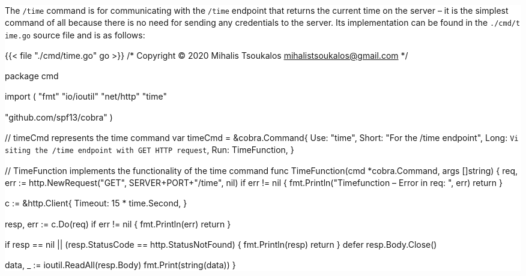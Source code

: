 The `/time` command is for communicating with the `/time` endpoint that returns the current time on the server – it is the simplest command of all because there is no need for sending any credentials to the server. Its implementation can be found in the `./cmd/time.go` source file and is as follows:

{{< file "./cmd/time.go" go >}}
/*
Copyright © 2020 Mihalis Tsoukalos <mihalistsoukalos@gmail.com>
*/

package cmd

import (
  "fmt"
  "io/ioutil"
  "net/http"
  "time"

  "github.com/spf13/cobra"
)

// timeCmd represents the time command
var timeCmd = &cobra.Command{
  Use:   "time",
  Short: "For the /time endpoint",
  Long:  `Visiting the /time endpoint with GET HTTP request`,
  Run:   TimeFunction,
}

// TimeFunction implements the functionality of the time command
func TimeFunction(cmd *cobra.Command, args []string) {
  req, err := http.NewRequest("GET", SERVER+PORT+"/time", nil)
  if err != nil {
    fmt.Println("Timefunction – Error in req: ", err)
    return
  }

  c := &http.Client{
    Timeout: 15 * time.Second,
  }

  resp, err := c.Do(req)
  if err != nil {
    fmt.Println(err)
    return
  }

  if resp == nil || (resp.StatusCode == http.StatusNotFound) {
    fmt.Println(resp)
    return
  }
  defer resp.Body.Close()

  data, _ := ioutil.ReadAll(resp.Body)
  fmt.Print(string(data))
}
